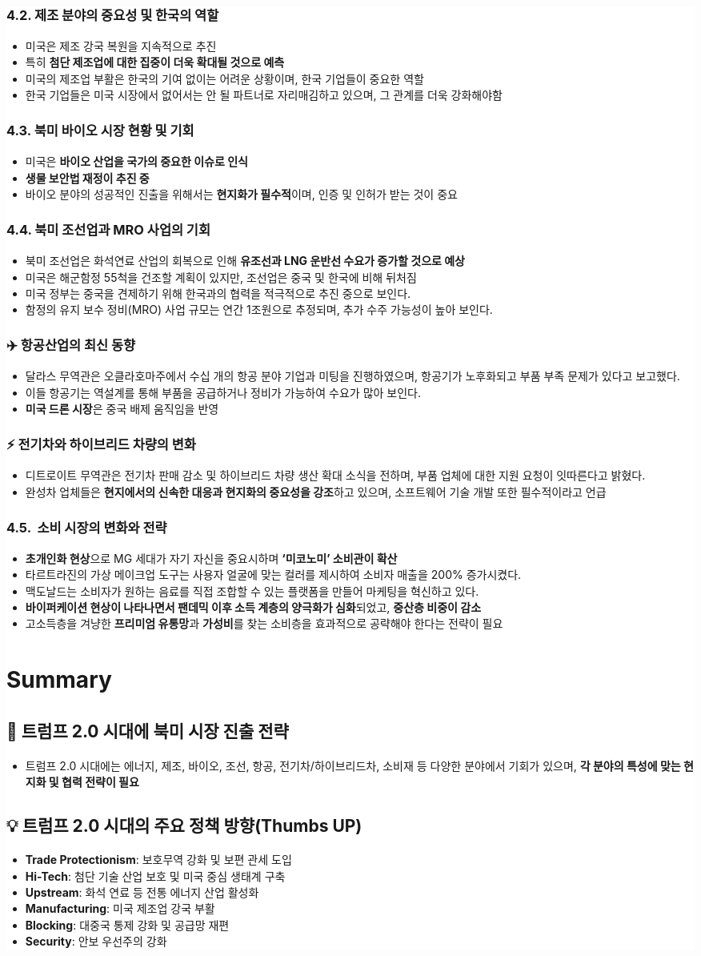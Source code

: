 ### 4.2. 제조 분야의 중요성 및 한국의 역할
- 미국은 제조 강국 복원을 지속적으로 추진
- 특히 **첨단 제조업에 대한 집중이 더욱 확대될 것으로 예측**
- 미국의 제조업 부활은 한국의 기여 없이는 어려운 상황이며, 한국 기업들이 중요한 역할
- 한국 기업들은 미국 시장에서 없어서는 안 될 파트너로 자리매김하고 있으며, 그 관계를 더욱 강화해야함

### 4.3. 북미 바이오 시장 현황 및 기회
- 미국은 **바이오 산업을 국가의 중요한 이슈로 인식**
- **생물 보안법 재정이 추진 중**
- 바이오 분야의 성공적인 진출을 위해서는 **현지화가 필수적**이며, 인증 및 인허가 받는 것이 중요

### 4.4. 북미 조선업과 MRO 사업의 기회
- 북미 조선업은 화석연료 산업의 회복으로 인해 **유조선과 LNG 운반선 수요가 증가할 것으로 예상**
- 미국은 해군함정 55척을 건조할 계획이 있지만, 조선업은 중국 및 한국에 비해 뒤처짐
- 미국 정부는 중국을 견제하기 위해 한국과의 협력을 적극적으로 추진 중으로 보인다.
- 함정의 유지 보수 정비(MRO) 사업 규모는 연간 1조원으로 추정되며, 추가 수주 가능성이 높아 보인다.

### ✈️ 항공산업의 최신 동향
- 달라스 무역관은 오클라호마주에서 수십 개의 항공 분야 기업과 미팅을 진행하였으며, 항공기가 노후화되고 부품 부족 문제가 있다고 보고했다.
- 이들 항공기는 역설계를 통해 부품을 공급하거나 정비가 가능하여 수요가 많아 보인다.
- **미국 드론 시장**은 중국 배제 움직임을 반영

### ⚡ 전기차와 하이브리드 차량의 변화
- 디트로이트 무역관은 전기차 판매 감소 및 하이브리드 차량 생산 확대 소식을 전하며, 부품 업체에 대한 지원 요청이 잇따른다고 밝혔다.
- 완성차 업체들은 **현지에서의 신속한 대응과 현지화의 중요성을 강조**하고 있으며, 소프트웨어 기술 개발 또한 필수적이라고 언급

### 4.5. ️ 소비 시장의 변화와 전략
- **초개인화 현상**으로 MG 세대가 자기 자신을 중요시하며 **‘미코노미’ 소비관이 확산**
- 타르트라진의 가상 메이크업 도구는 사용자 얼굴에 맞는 컬러를 제시하여 소비자 매출을 200% 증가시켰다.
- 맥도날드는 소비자가 원하는 음료를 직접 조합할 수 있는 플랫폼을 만들어 마케팅을 혁신하고 있다.
- **바이퍼케이션 현상이 나타나면서 팬데믹 이후 소득 계층의 양극화가 심화**되었고, **중산층 비중이 감소**
- 고소득층을 겨냥한 **프리미엄 유통망**과 **가성비**를 찾는 소비층을 효과적으로 공략해야 한다는 전략이 필요

# Summary

## 📌 트럼프 2.0 시대에 북미 시장 진출 전략
- 트럼프 2.0 시대에는 에너지, 제조, 바이오, 조선, 항공, 전기차/하이브리드차, 소비재 등 다양한 분야에서 기회가 있으며, **각 분야의 특성에 맞는 현지화 및 협력 전략이 필요**

## 💡 트럼프 2.0 시대의 주요 정책 방향(Thumbs UP)
- **Trade Protectionism**: 보호무역 강화 및 보편 관세 도입
- **Hi-Tech**: 첨단 기술 산업 보호 및 미국 중심 생태계 구축
- **Upstream**: 화석 연료 등 전통 에너지 산업 활성화
- **Manufacturing**: 미국 제조업 강국 부활
- **Blocking**: 대중국 통제 강화 및 공급망 재편
- **Security**: 안보 우선주의 강화
